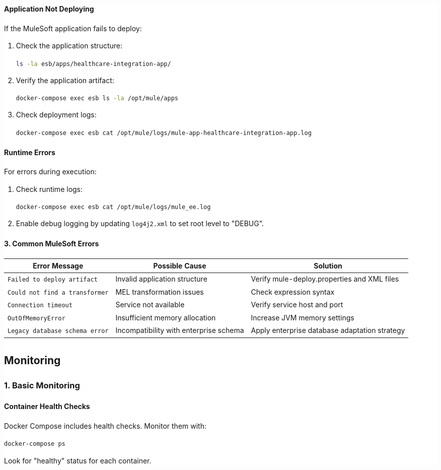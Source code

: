 #### Application Not Deploying

If the MuleSoft application fails to deploy:

1. Check the application structure:
   ```bash
   ls -la esb/apps/healthcare-integration-app/
   ```

2. Verify the application artifact:
   ```bash
   docker-compose exec esb ls -la /opt/mule/apps
   ```

3. Check deployment logs:
   ```bash
   docker-compose exec esb cat /opt/mule/logs/mule-app-healthcare-integration-app.log
   ```

#### Runtime Errors

For errors during execution:

1. Check runtime logs:
   ```bash
   docker-compose exec esb cat /opt/mule/logs/mule_ee.log
   ```

2. Enable debug logging by updating `log4j2.xml` to set root level to "DEBUG".

#### 3. Common MuleSoft Errors

| Error Message | Possible Cause | Solution |
|---------------|----------------|---------|
| `Failed to deploy artifact` | Invalid application structure | Verify mule-deploy.properties and XML files |
| `Could not find a transformer` | MEL transformation issues | Check expression syntax |
| `Connection timeout` | Service not available | Verify service host and port |
| `OutOfMemoryError` | Insufficient memory allocation | Increase JVM memory settings |
| `Legacy database schema error` | Incompatibility with enterprise schema | Apply enterprise database adaptation strategy |

## Monitoring

### 1. Basic Monitoring

#### Container Health Checks

Docker Compose includes health checks. Monitor them with:

```bash
docker-compose ps
```

Look for "healthy" status for each container.
